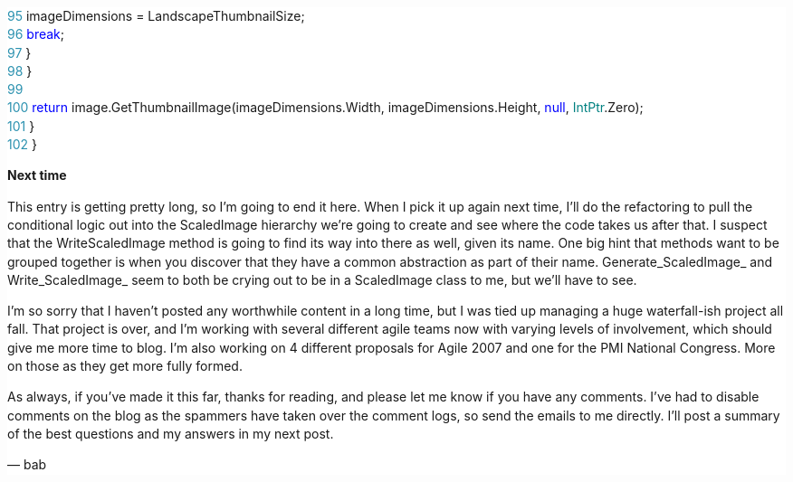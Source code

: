   <p style="margin: 0px;">
    <span style="color: #2b91af;"> 95</span> imageDimensions = LandscapeThumbnailSize;
  </p>
  
  <p style="margin: 0px;">
    <span style="color: #2b91af;"> 96</span> <span style="color: blue;">break</span>;
  </p>
  
  <p style="margin: 0px;">
    <span style="color: #2b91af;"> 97</span> }
  </p>
  
  <p style="margin: 0px;">
    <span style="color: #2b91af;"> 98</span> }
  </p>
  
  <p style="margin: 0px;">
    <span style="color: #2b91af;"> 99</span>
  </p>
  
  <p style="margin: 0px;">
    <span style="color: #2b91af;"> 100</span> <span style="color: blue;">return</span> image.GetThumbnailImage(imageDimensions.Width, imageDimensions.Height, <span style="color: blue;">null</span>, <span style="color: teal;">IntPtr</span>.Zero);
  </p>
  
  <p style="margin: 0px;">
    <span style="color: #2b91af;"> 101</span> }
  </p>
  
  <p style="margin: 0px;">
    <span style="color: #2b91af;"> 102</span> }
  </p>
</div>

**Next time**

This entry is getting pretty long, so I&#8217;m going to end it here. When I pick it up again next time, I&#8217;ll do the refactoring to pull the conditional logic out into the ScaledImage hierarchy we&#8217;re going to create and see where the code takes us after that. I suspect that the WriteScaledImage method is going to find its way into there as well, given its name. One big hint that methods want to be grouped together is when you discover that they have a common abstraction as part of their name. Generate_ScaledImage_ and Write_ScaledImage_ seem to both be crying out to be in a ScaledImage class to me, but we&#8217;ll have to see.

I&#8217;m so sorry that I haven&#8217;t posted any worthwhile content in a long time, but I was tied up managing a huge waterfall-ish project all fall. That project is over, and I&#8217;m working with several different agile teams now with varying levels of involvement, which should give me more time to blog. I&#8217;m also working on 4 different proposals for Agile 2007 and one for the PMI National Congress. More on those as they get more fully formed.

As always, if you&#8217;ve made it this far, thanks for reading, and please let me know if you have any comments. I&#8217;ve had to disable comments on the blog as the spammers have taken over the comment logs, so send the emails to me directly. I&#8217;ll post a summary of the best questions and my answers in my next post.

&#8212; bab